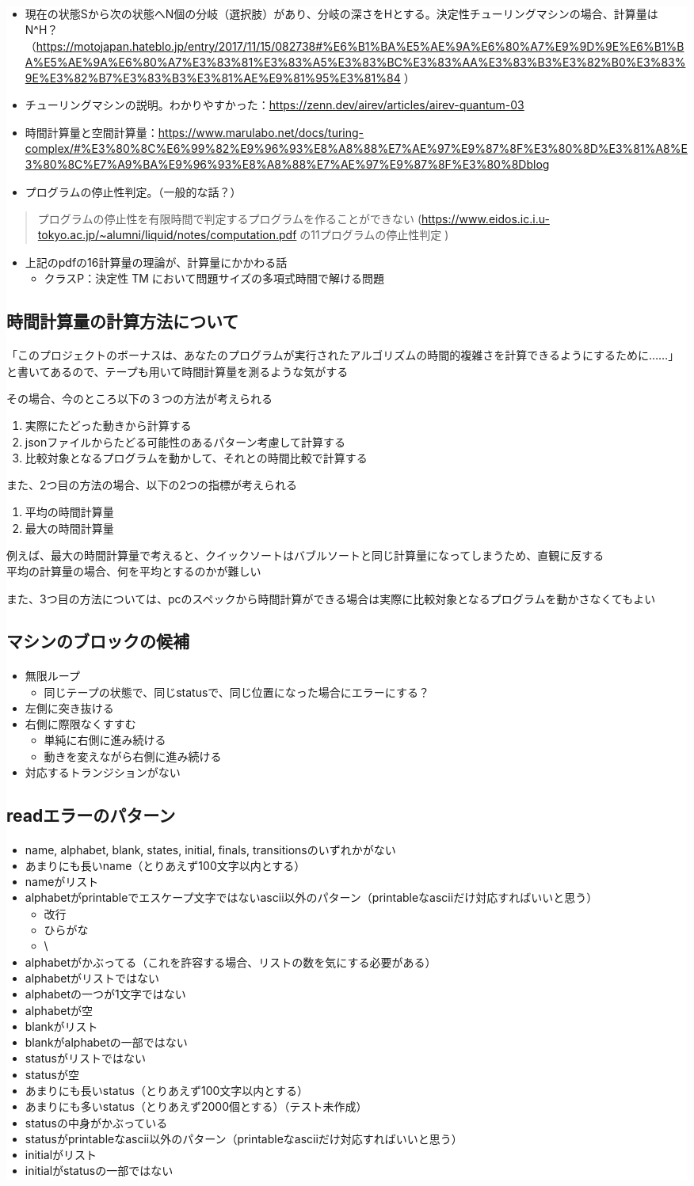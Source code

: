 - 現在の状態Sから次の状態へN個の分岐（選択肢）があり、分岐の深さをHとする。決定性チューリングマシンの場合、計算量はN^H？（https://motojapan.hateblo.jp/entry/2017/11/15/082738#%E6%B1%BA%E5%AE%9A%E6%80%A7%E9%9D%9E%E6%B1%BA%E5%AE%9A%E6%80%A7%E3%83%81%E3%83%A5%E3%83%BC%E3%83%AA%E3%83%B3%E3%82%B0%E3%83%9E%E3%82%B7%E3%83%B3%E3%81%AE%E9%81%95%E3%81%84 ）

- チューリングマシンの説明。わかりやすかった：https://zenn.dev/airev/articles/airev-quantum-03

- 時間計算量と空間計算量：https://www.marulabo.net/docs/turing-complex/#%E3%80%8C%E6%99%82%E9%96%93%E8%A8%88%E7%AE%97%E9%87%8F%E3%80%8D%E3%81%A8%E3%80%8C%E7%A9%BA%E9%96%93%E8%A8%88%E7%AE%97%E9%87%8F%E3%80%8Dblog

- プログラムの停止性判定。（一般的な話？）
> プログラムの停止性を有限時間で判定するプログラムを作ることができない (https://www.eidos.ic.i.u-tokyo.ac.jp/~alumni/liquid/notes/computation.pdf の11プログラムの停止性判定 )

- 上記のpdfの16計算量の理論が、計算量にかかわる話
  - クラスP：決定性 TM において問題サイズの多項式時間で解ける問題

## 時間計算量の計算方法について

「このプロジェクトのボーナスは、あなたのプログラムが実行されたアルゴリズムの時間的複雑さを計算できるようにするために……」と書いてあるので、テープも用いて時間計算量を測るような気がする

その場合、今のところ以下の３つの方法が考えられる
1. 実際にたどった動きから計算する
2. jsonファイルからたどる可能性のあるパターン考慮して計算する
3. 比較対象となるプログラムを動かして、それとの時間比較で計算する

また、2つ目の方法の場合、以下の2つの指標が考えられる
1. 平均の時間計算量
2. 最大の時間計算量

例えば、最大の時間計算量で考えると、クイックソートはバブルソートと同じ計算量になってしまうため、直観に反する  
平均の計算量の場合、何を平均とするのかが難しい

また、3つ目の方法については、pcのスペックから時間計算ができる場合は実際に比較対象となるプログラムを動かさなくてもよい

## マシンのブロックの候補

- 無限ループ
  - 同じテープの状態で、同じstatusで、同じ位置になった場合にエラーにする？
- 左側に突き抜ける
- 右側に際限なくすすむ
  - 単純に右側に進み続ける
  - 動きを変えながら右側に進み続ける
- 対応するトランジションがない

## readエラーのパターン

- name, alphabet, blank, states, initial, finals, transitionsのいずれかがない
- あまりにも長いname（とりあえず100文字以内とする）
- nameがリスト
- alphabetがprintableでエスケープ文字ではないascii以外のパターン（printableなasciiだけ対応すればいいと思う）
  - 改行
  - ひらがな
  - \
- alphabetがかぶってる（これを許容する場合、リストの数を気にする必要がある）
- alphabetがリストではない
- alphabetの一つが1文字ではない
- alphabetが空
- blankがリスト
- blankがalphabetの一部ではない
- statusがリストではない
- statusが空
- あまりにも長いstatus（とりあえず100文字以内とする）
- あまりにも多いstatus（とりあえず2000個とする）（テスト未作成）
- statusの中身がかぶっている
- statusがprintableなascii以外のパターン（printableなasciiだけ対応すればいいと思う）
- initialがリスト
- initialがstatusの一部ではない
